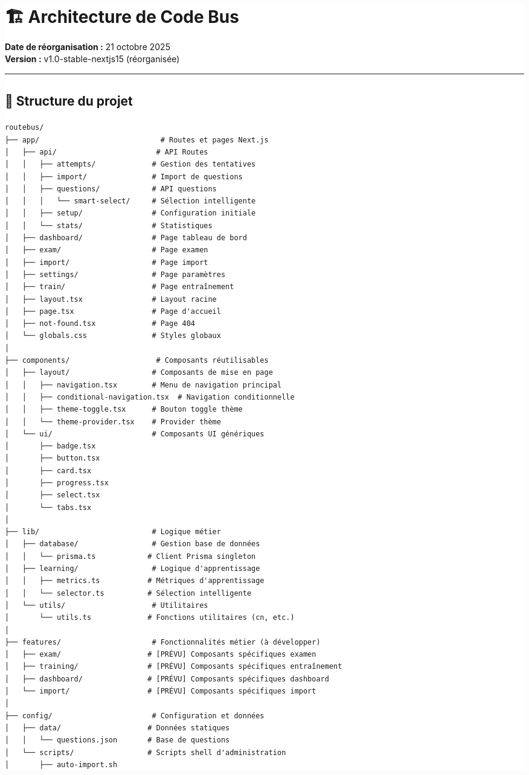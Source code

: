 # 🏗️ Architecture de Code Bus

**Date de réorganisation :** 21 octobre 2025  
**Version :** v1.0-stable-nextjs15 (réorganisée)

---

## 📐 Structure du projet

```
routebus/
├── app/                            # Routes et pages Next.js
│   ├── api/                       # API Routes
│   │   ├── attempts/             # Gestion des tentatives
│   │   ├── import/               # Import de questions
│   │   ├── questions/            # API questions
│   │   │   └── smart-select/     # Sélection intelligente
│   │   ├── setup/                # Configuration initiale
│   │   └── stats/                # Statistiques
│   ├── dashboard/                # Page tableau de bord
│   ├── exam/                     # Page examen
│   ├── import/                   # Page import
│   ├── settings/                 # Page paramètres
│   ├── train/                    # Page entraînement
│   ├── layout.tsx                # Layout racine
│   ├── page.tsx                  # Page d'accueil
│   ├── not-found.tsx             # Page 404
│   └── globals.css               # Styles globaux
│
├── components/                    # Composants réutilisables
│   ├── layout/                   # Composants de mise en page
│   │   ├── navigation.tsx        # Menu de navigation principal
│   │   ├── conditional-navigation.tsx  # Navigation conditionnelle
│   │   ├── theme-toggle.tsx      # Bouton toggle thème
│   │   └── theme-provider.tsx    # Provider thème
│   └── ui/                       # Composants UI génériques
│       ├── badge.tsx
│       ├── button.tsx
│       ├── card.tsx
│       ├── progress.tsx
│       ├── select.tsx
│       └── tabs.tsx
│
├── lib/                          # Logique métier
│   ├── database/                 # Gestion base de données
│   │   └── prisma.ts            # Client Prisma singleton
│   ├── learning/                 # Logique d'apprentissage
│   │   ├── metrics.ts           # Métriques d'apprentissage
│   │   └── selector.ts          # Sélection intelligente
│   └── utils/                    # Utilitaires
│       └── utils.ts             # Fonctions utilitaires (cn, etc.)
│
├── features/                     # Fonctionnalités métier (à développer)
│   ├── exam/                    # [PRÉVU] Composants spécifiques examen
│   ├── training/                # [PRÉVU] Composants spécifiques entraînement
│   ├── dashboard/               # [PRÉVU] Composants spécifiques dashboard
│   └── import/                  # [PRÉVU] Composants spécifiques import
│
├── config/                       # Configuration et données
│   ├── data/                    # Données statiques
│   │   └── questions.json       # Base de questions
│   └── scripts/                 # Scripts shell d'administration
│       ├── auto-import.sh
```